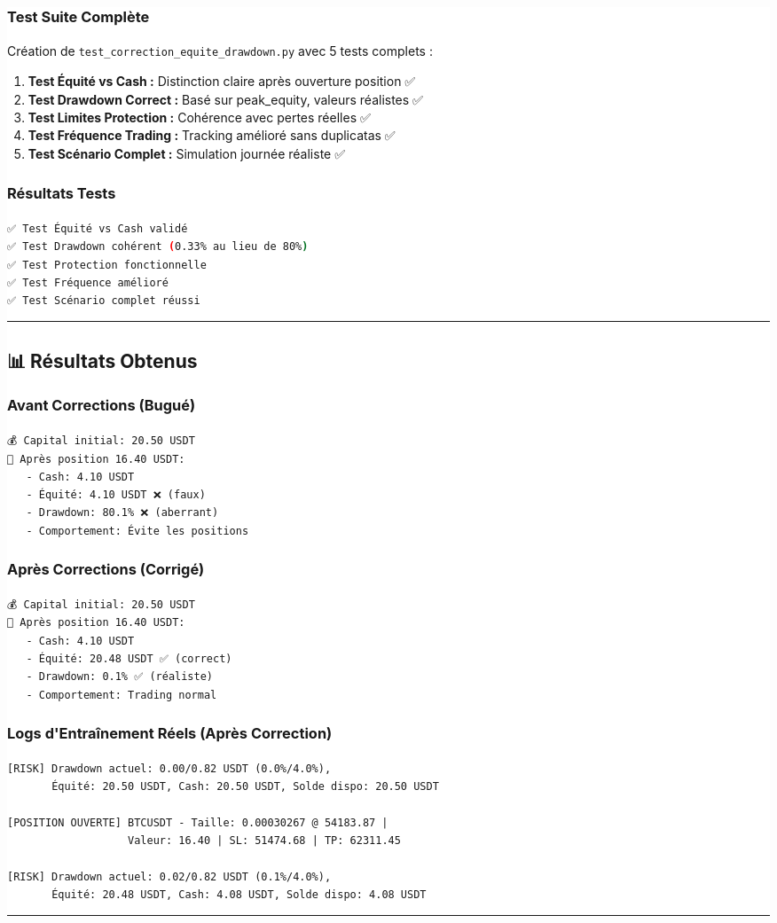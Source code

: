 ### **Test Suite Complète**
Création de `test_correction_equite_drawdown.py` avec 5 tests complets :

1. **Test Équité vs Cash :** Distinction claire après ouverture position ✅
2. **Test Drawdown Correct :** Basé sur peak_equity, valeurs réalistes ✅  
3. **Test Limites Protection :** Cohérence avec pertes réelles ✅
4. **Test Fréquence Trading :** Tracking amélioré sans duplicatas ✅
5. **Test Scénario Complet :** Simulation journée réaliste ✅

### **Résultats Tests**
```bash
✅ Test Équité vs Cash validé
✅ Test Drawdown cohérent (0.33% au lieu de 80%)
✅ Test Protection fonctionnelle
✅ Test Fréquence amélioré
✅ Test Scénario complet réussi
```

---

## 📊 Résultats Obtenus

### **Avant Corrections (Bugué)**
```
💰 Capital initial: 20.50 USDT
🔄 Après position 16.40 USDT:
   - Cash: 4.10 USDT  
   - Équité: 4.10 USDT ❌ (faux)
   - Drawdown: 80.1% ❌ (aberrant)
   - Comportement: Évite les positions
```

### **Après Corrections (Corrigé)**
```
💰 Capital initial: 20.50 USDT
🔄 Après position 16.40 USDT:
   - Cash: 4.10 USDT
   - Équité: 20.48 USDT ✅ (correct)
   - Drawdown: 0.1% ✅ (réaliste)
   - Comportement: Trading normal
```

### **Logs d'Entraînement Réels (Après Correction)**
```
[RISK] Drawdown actuel: 0.00/0.82 USDT (0.0%/4.0%), 
       Équité: 20.50 USDT, Cash: 20.50 USDT, Solde dispo: 20.50 USDT

[POSITION OUVERTE] BTCUSDT - Taille: 0.00030267 @ 54183.87 | 
                   Valeur: 16.40 | SL: 51474.68 | TP: 62311.45

[RISK] Drawdown actuel: 0.02/0.82 USDT (0.1%/4.0%), 
       Équité: 20.48 USDT, Cash: 4.08 USDT, Solde dispo: 4.08 USDT
```

---
